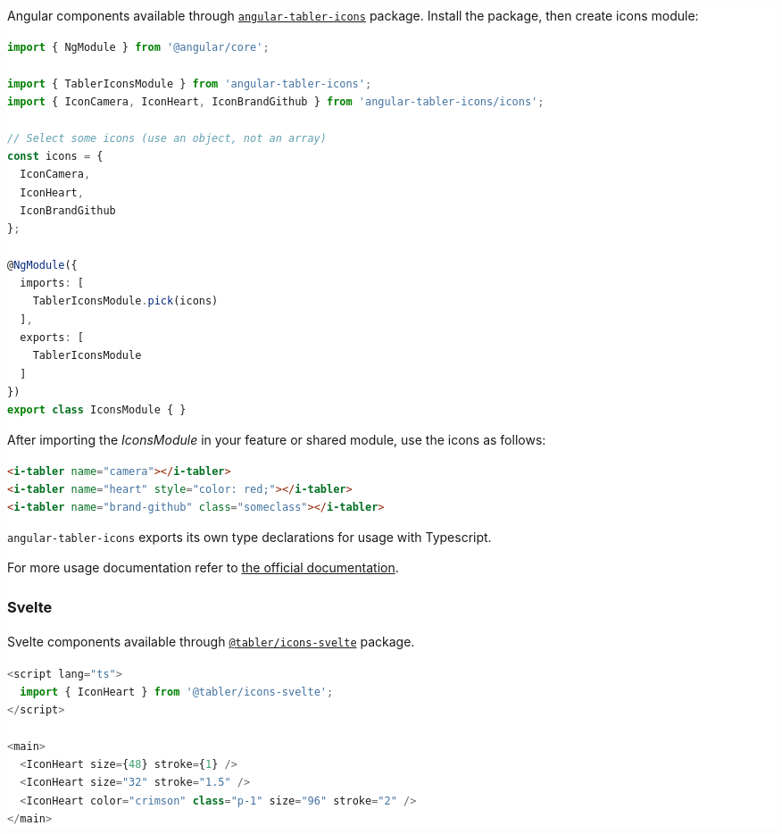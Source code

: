 Angular components available through [`angular-tabler-icons`](https://www.npmjs.com/package/angular-tabler-icons) package.
Install the package, then create icons module:

```ts
import { NgModule } from '@angular/core';

import { TablerIconsModule } from 'angular-tabler-icons';
import { IconCamera, IconHeart, IconBrandGithub } from 'angular-tabler-icons/icons';

// Select some icons (use an object, not an array)
const icons = {
  IconCamera,
  IconHeart,
  IconBrandGithub
};

@NgModule({
  imports: [
    TablerIconsModule.pick(icons)
  ],
  exports: [
    TablerIconsModule
  ]
})
export class IconsModule { }
```

After importing the _IconsModule_ in your feature or shared module, use the icons as follows:

```html
<i-tabler name="camera"></i-tabler>
<i-tabler name="heart" style="color: red;"></i-tabler>
<i-tabler name="brand-github" class="someclass"></i-tabler>
```

`angular-tabler-icons` exports its own type declarations for usage with Typescript.

For more usage documentation refer to [the official documentation](https://github.com/pierreavn/angular-tabler-icons).

### Svelte

Svelte components available through [`@tabler/icons-svelte`](https://github.com/tabler/tabler-icons/tree/master/packages/icons-svelte) package.

```js
<script lang="ts">
  import { IconHeart } from '@tabler/icons-svelte';
</script>

<main>
  <IconHeart size={48} stroke={1} />
  <IconHeart size="32" stroke="1.5" />
  <IconHeart color="crimson" class="p-1" size="96" stroke="2" />
</main>
```
